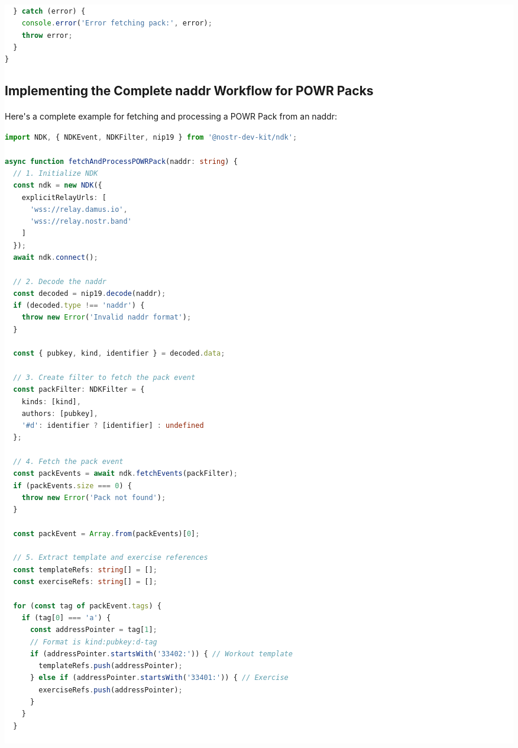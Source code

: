 ```typescript
  } catch (error) {
    console.error('Error fetching pack:', error);
    throw error;
  }
}
```

## Implementing the Complete naddr Workflow for POWR Packs

Here's a complete example for fetching and processing a POWR Pack from an naddr:

```typescript
import NDK, { NDKEvent, NDKFilter, nip19 } from '@nostr-dev-kit/ndk';

async function fetchAndProcessPOWRPack(naddr: string) {
  // 1. Initialize NDK
  const ndk = new NDK({ 
    explicitRelayUrls: [
      'wss://relay.damus.io', 
      'wss://relay.nostr.band'
    ] 
  });
  await ndk.connect();
  
  // 2. Decode the naddr
  const decoded = nip19.decode(naddr);
  if (decoded.type !== 'naddr') {
    throw new Error('Invalid naddr format');
  }
  
  const { pubkey, kind, identifier } = decoded.data;
  
  // 3. Create filter to fetch the pack event
  const packFilter: NDKFilter = {
    kinds: [kind],
    authors: [pubkey],
    '#d': identifier ? [identifier] : undefined
  };
  
  // 4. Fetch the pack event
  const packEvents = await ndk.fetchEvents(packFilter);
  if (packEvents.size === 0) {
    throw new Error('Pack not found');
  }
  
  const packEvent = Array.from(packEvents)[0];
  
  // 5. Extract template and exercise references
  const templateRefs: string[] = [];
  const exerciseRefs: string[] = [];
  
  for (const tag of packEvent.tags) {
    if (tag[0] === 'a') {
      const addressPointer = tag[1];
      // Format is kind:pubkey:d-tag
      if (addressPointer.startsWith('33402:')) { // Workout template
        templateRefs.push(addressPointer);
      } else if (addressPointer.startsWith('33401:')) { // Exercise
        exerciseRefs.push(addressPointer);
      }
    }
  }
  
```